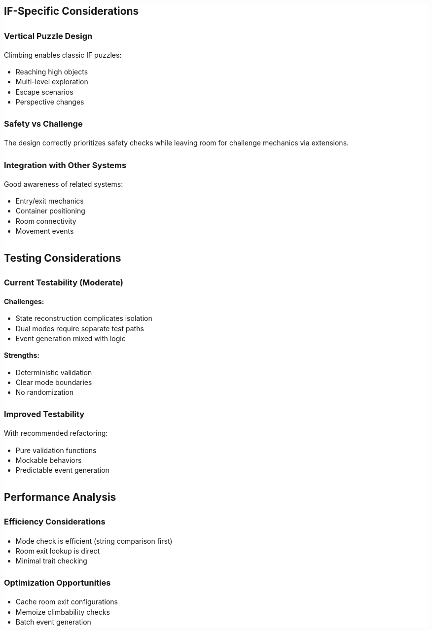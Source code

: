 ## IF-Specific Considerations

### Vertical Puzzle Design
Climbing enables classic IF puzzles:
- Reaching high objects
- Multi-level exploration
- Escape scenarios
- Perspective changes

### Safety vs Challenge
The design correctly prioritizes safety checks while leaving room for challenge mechanics via extensions.

### Integration with Other Systems
Good awareness of related systems:
- Entry/exit mechanics
- Container positioning
- Room connectivity
- Movement events

## Testing Considerations

### Current Testability (Moderate)
**Challenges:**
- State reconstruction complicates isolation
- Dual modes require separate test paths
- Event generation mixed with logic

**Strengths:**
- Deterministic validation
- Clear mode boundaries
- No randomization

### Improved Testability
With recommended refactoring:
- Pure validation functions
- Mockable behaviors
- Predictable event generation

## Performance Analysis

### Efficiency Considerations
- Mode check is efficient (string comparison first)
- Room exit lookup is direct
- Minimal trait checking

### Optimization Opportunities
- Cache room exit configurations
- Memoize climbability checks
- Batch event generation
